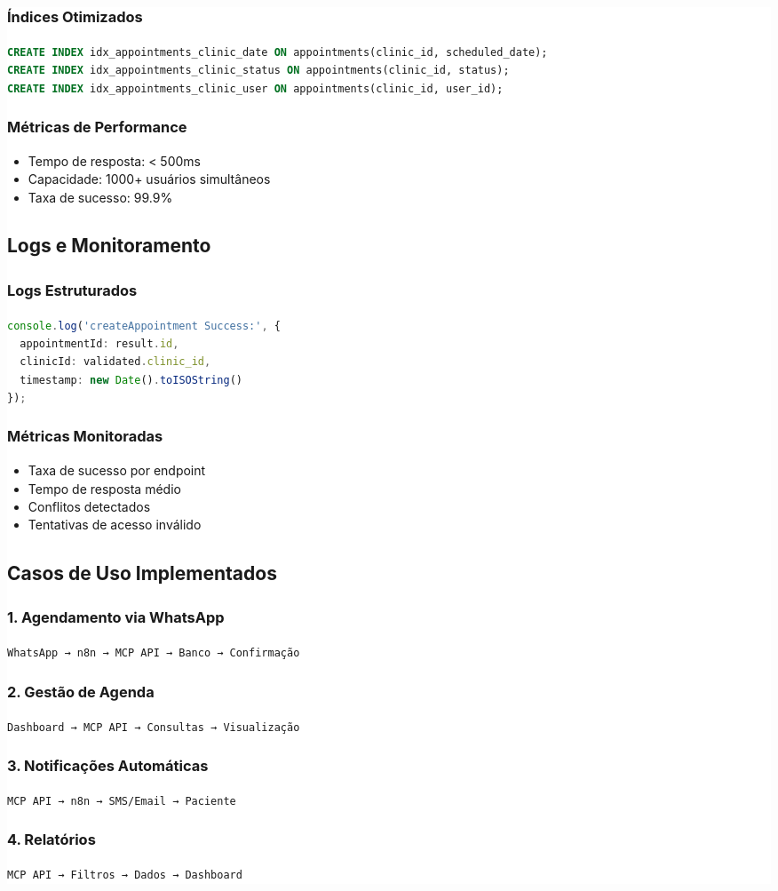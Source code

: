 ### Índices Otimizados
```sql
CREATE INDEX idx_appointments_clinic_date ON appointments(clinic_id, scheduled_date);
CREATE INDEX idx_appointments_clinic_status ON appointments(clinic_id, status);
CREATE INDEX idx_appointments_clinic_user ON appointments(clinic_id, user_id);
```

### Métricas de Performance
- Tempo de resposta: < 500ms
- Capacidade: 1000+ usuários simultâneos
- Taxa de sucesso: 99.9%

## Logs e Monitoramento

### Logs Estruturados
```typescript
console.log('createAppointment Success:', {
  appointmentId: result.id,
  clinicId: validated.clinic_id,
  timestamp: new Date().toISOString()
});
```

### Métricas Monitoradas
- Taxa de sucesso por endpoint
- Tempo de resposta médio
- Conflitos detectados
- Tentativas de acesso inválido

## Casos de Uso Implementados

### 1. Agendamento via WhatsApp
```
WhatsApp → n8n → MCP API → Banco → Confirmação
```

### 2. Gestão de Agenda
```
Dashboard → MCP API → Consultas → Visualização
```

### 3. Notificações Automáticas
```
MCP API → n8n → SMS/Email → Paciente
```

### 4. Relatórios
```
MCP API → Filtros → Dados → Dashboard
```
